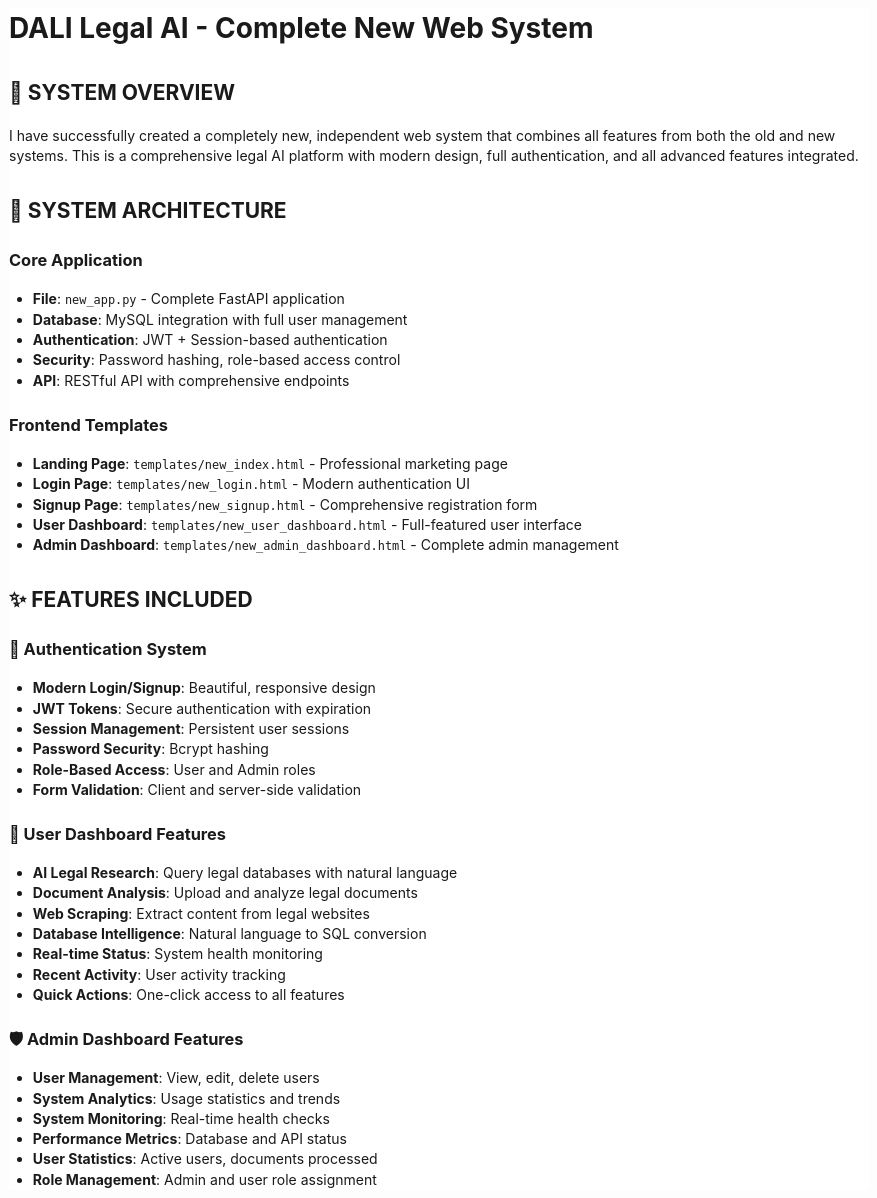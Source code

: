 # DALI Legal AI - Complete New Web System

## 🎉 **SYSTEM OVERVIEW**

I have successfully created a completely new, independent web system that combines all features from both the old and new systems. This is a comprehensive legal AI platform with modern design, full authentication, and all advanced features integrated.

## 🚀 **SYSTEM ARCHITECTURE**

### **Core Application**
- **File**: `new_app.py` - Complete FastAPI application
- **Database**: MySQL integration with full user management
- **Authentication**: JWT + Session-based authentication
- **Security**: Password hashing, role-based access control
- **API**: RESTful API with comprehensive endpoints

### **Frontend Templates**
- **Landing Page**: `templates/new_index.html` - Professional marketing page
- **Login Page**: `templates/new_login.html` - Modern authentication UI
- **Signup Page**: `templates/new_signup.html` - Comprehensive registration form
- **User Dashboard**: `templates/new_user_dashboard.html` - Full-featured user interface
- **Admin Dashboard**: `templates/new_admin_dashboard.html` - Complete admin management

## ✨ **FEATURES INCLUDED**

### **🔐 Authentication System**
- **Modern Login/Signup**: Beautiful, responsive design
- **JWT Tokens**: Secure authentication with expiration
- **Session Management**: Persistent user sessions
- **Password Security**: Bcrypt hashing
- **Role-Based Access**: User and Admin roles
- **Form Validation**: Client and server-side validation

### **👤 User Dashboard Features**
- **AI Legal Research**: Query legal databases with natural language
- **Document Analysis**: Upload and analyze legal documents
- **Web Scraping**: Extract content from legal websites
- **Database Intelligence**: Natural language to SQL conversion
- **Real-time Status**: System health monitoring
- **Recent Activity**: User activity tracking
- **Quick Actions**: One-click access to all features

### **🛡️ Admin Dashboard Features**
- **User Management**: View, edit, delete users
- **System Analytics**: Usage statistics and trends
- **System Monitoring**: Real-time health checks
- **Performance Metrics**: Database and API status
- **User Statistics**: Active users, documents processed
- **Role Management**: Admin and user role assignment
